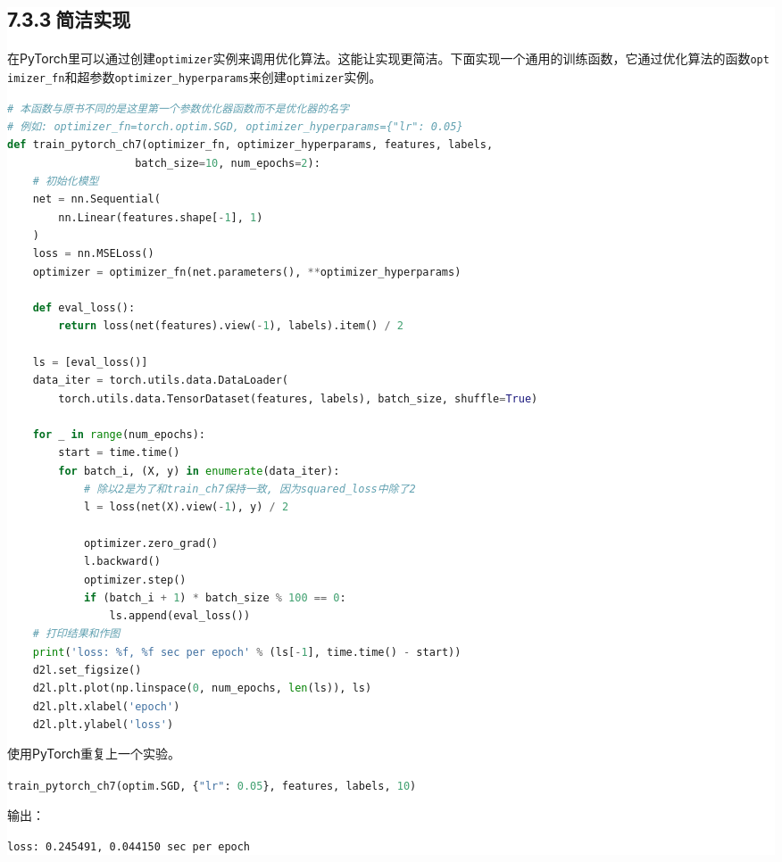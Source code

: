 </div>

## 7.3.3 简洁实现

在PyTorch里可以通过创建`optimizer`实例来调用优化算法。这能让实现更简洁。下面实现一个通用的训练函数，它通过优化算法的函数`optimizer_fn`和超参数`optimizer_hyperparams`来创建`optimizer`实例。

``` python
# 本函数与原书不同的是这里第一个参数优化器函数而不是优化器的名字
# 例如: optimizer_fn=torch.optim.SGD, optimizer_hyperparams={"lr": 0.05}
def train_pytorch_ch7(optimizer_fn, optimizer_hyperparams, features, labels,
                    batch_size=10, num_epochs=2):
    # 初始化模型
    net = nn.Sequential(
        nn.Linear(features.shape[-1], 1)
    )
    loss = nn.MSELoss()
    optimizer = optimizer_fn(net.parameters(), **optimizer_hyperparams)

    def eval_loss():
        return loss(net(features).view(-1), labels).item() / 2

    ls = [eval_loss()]
    data_iter = torch.utils.data.DataLoader(
        torch.utils.data.TensorDataset(features, labels), batch_size, shuffle=True)

    for _ in range(num_epochs):
        start = time.time()
        for batch_i, (X, y) in enumerate(data_iter):
            # 除以2是为了和train_ch7保持一致, 因为squared_loss中除了2
            l = loss(net(X).view(-1), y) / 2 
            
            optimizer.zero_grad()
            l.backward()
            optimizer.step()
            if (batch_i + 1) * batch_size % 100 == 0:
                ls.append(eval_loss())
    # 打印结果和作图
    print('loss: %f, %f sec per epoch' % (ls[-1], time.time() - start))
    d2l.set_figsize()
    d2l.plt.plot(np.linspace(0, num_epochs, len(ls)), ls)
    d2l.plt.xlabel('epoch')
    d2l.plt.ylabel('loss')
```
使用PyTorch重复上一个实验。
``` python
train_pytorch_ch7(optim.SGD, {"lr": 0.05}, features, labels, 10)
```
输出：
```
loss: 0.245491, 0.044150 sec per epoch
```
<div align=center>